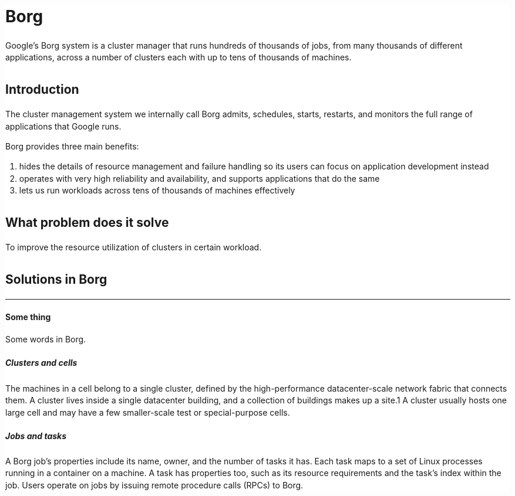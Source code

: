 # Borg

Google’s Borg system is a cluster manager that runs hundreds of thousands of jobs, from many thousands of different applications, across a number of clusters each with up to tens of thousands of machines.

## Introduction

The cluster management system we internally call Borg admits, schedules, starts, restarts, and monitors the full range of applications that Google runs. 

Borg provides three main benefits:
1. hides the details of resource management and failure handling so its users can focus on application development instead
2. operates with very high reliability and availability, and supports applications that do the same
3.  lets us run workloads across tens of thousands of machines effectively

## What problem does it solve

To improve the resource utilization of clusters in certain workload.

## Solutions in Borg

---

####  Some thing

Some words in Borg.

#####  Clusters and cells

The machines in a cell belong to a single cluster, defined by the high-performance datacenter-scale network fabric that connects them. A cluster lives inside a single datacenter building, and a collection of buildings makes up a site.1 A cluster usually hosts one large cell and may have a few smaller-scale test or special-purpose cells.

##### Jobs and tasks

A Borg job’s properties include its name, owner, and the number of tasks it has. Each task maps to a set of Linux processes running in a container on a machine. A task has properties too, such as its resource requirements and the task’s index within the job. Users operate on jobs by issuing remote procedure calls (RPCs) to Borg. 

